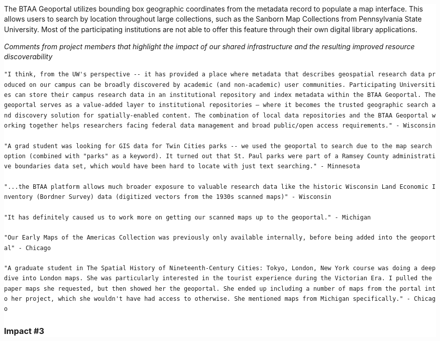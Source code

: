    </td>
  </tr>
  <tr>
   <td>The BTAA Geoportal utilizes bounding box geographic coordinates from the metadata record to populate a map interface. This allows users to search by location throughout large collections, such as the Sanborn Map Collections from Pennsylvania State University. Most of the participating institutions are not able to offer this feature through their own digital library applications.
   </td>
  </tr>
</table>


_Comments from project members that highlight the impact of our shared infrastructure and the resulting improved resource discoverability_


```
"I think, from the UW's perspective -- it has provided a place where metadata that describes geospatial research data produced on our campus can be broadly discovered by academic (and non-academic) user communities. Participating Universities can store their campus research data in an institutional repository and index metadata within the BTAA Geoportal. The geoportal serves as a value-added layer to institutional repositories – where it becomes the trusted geographic search and discovery solution for spatially-enabled content. The combination of local data repositories and the BTAA Geoportal working together helps researchers facing federal data management and broad public/open access requirements." - Wisconsin

"A grad student was looking for GIS data for Twin Cities parks -- we used the geoportal to search due to the map search option (combined with "parks" as a keyword). It turned out that St. Paul parks were part of a Ramsey County administrative boundaries data set, which would have been hard to locate with just text searching." - Minnesota

"...the BTAA platform allows much broader exposure to valuable research data like the historic Wisconsin Land Economic Inventory (Bordner Survey) data (digitized vectors from the 1930s scanned maps)" - Wisconsin

"It has definitely caused us to work more on getting our scanned maps up to the geoportal." - Michigan

"Our Early Maps of the Americas Collection was previously only available internally, before being added into the geoportal" - Chicago

"A graduate student in The Spatial History of Nineteenth-Century Cities: Tokyo, London, New York course was doing a deep dive into London maps. She was particularly interested in the tourist experience during the Victorian Era. I pulled the paper maps she requested, but then showed her the geoportal. She ended up including a number of maps from the portal into her project, which she wouldn't have had access to otherwise. She mentioned maps from Michigan specifically." - Chicago
```



### 


### Impact #3
